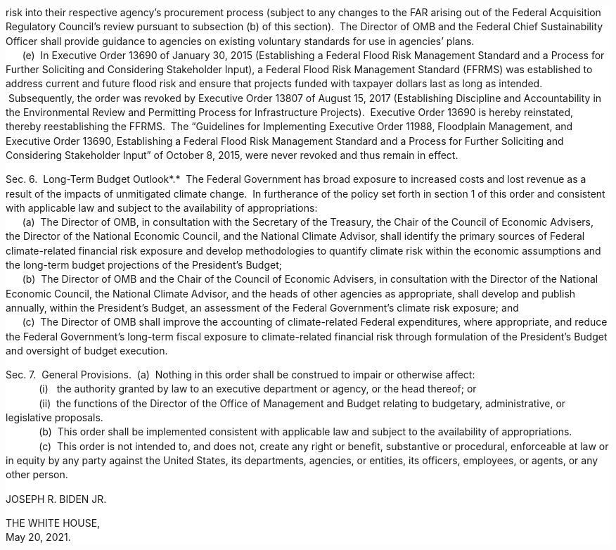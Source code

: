 risk into their respective agency’s procurement process (subject to any
changes to the FAR arising out of the Federal Acquisition Regulatory
Council’s review pursuant to subsection (b) of this section).  The
Director of OMB and the Federal Chief Sustainability Officer shall
provide guidance to agencies on existing voluntary standards for use in
agencies’ plans.  
      (e)  In Executive Order 13690 of January 30, 2015 (Establishing a
Federal Flood Risk Management Standard and a Process for Further
Soliciting and Considering Stakeholder Input), a Federal Flood Risk
Management Standard (FFRMS) was established to address current and
future flood risk and ensure that projects funded with taxpayer dollars
last as long as intended.  Subsequently, the order was revoked by
Executive Order 13807 of August 15, 2017 (Establishing Discipline and
Accountability in the Environmental Review and Permitting Process for
Infrastructure Projects).  Executive Order 13690 is hereby reinstated,
thereby reestablishing the FFRMS.  The “Guidelines for Implementing
Executive Order 11988, Floodplain Management, and Executive Order 13690,
Establishing a Federal Flood Risk Management Standard and a Process for
Further Soliciting and Considering Stakeholder Input” of October 8,
2015, were never revoked and thus remain in effect.

Sec. 6.  Long-Term Budget Outlook*.*  The Federal Government has broad
exposure to increased costs and lost revenue as a result of the impacts
of unmitigated climate change.  In furtherance of the policy set forth
in section 1 of this order and consistent with applicable law and
subject to the availability of appropriations:  
      (a)  The Director of OMB, in consultation with the Secretary of
the Treasury, the Chair of the Council of Economic Advisers, the
Director of the National Economic Council, and the National Climate
Advisor, shall identify the primary sources of Federal climate-related
financial risk exposure and develop methodologies to quantify climate
risk within the economic assumptions and the long-term budget
projections of the President’s Budget;  
      (b)  The Director of OMB and the Chair of the Council of Economic
Advisers, in consultation with the Director of the National Economic
Council, the National Climate Advisor, and the heads of other agencies
as appropriate, shall develop and publish annually, within the
President’s Budget, an assessment of the Federal Government’s climate
risk exposure; and  
      (c)  The Director of OMB shall improve the accounting of
climate-related Federal expenditures, where appropriate, and reduce the
Federal Government’s long-term fiscal exposure to climate-related
financial risk through formulation of the President’s Budget and
oversight of budget execution.

Sec. 7.  General Provisions.  (a)  Nothing in this order shall be
construed to impair or otherwise affect:  
            (i)   the authority granted by law to an executive
department or agency, or the head thereof; or  
            (ii)  the functions of the Director of the Office of
Management and Budget relating to budgetary, administrative, or
legislative proposals.  
            (b)  This order shall be implemented consistent with
applicable law and subject to the availability of appropriations.  
            (c)  This order is not intended to, and does not, create any
right or benefit, substantive or procedural, enforceable at law or in
equity by any party against the United States, its departments,
agencies, or entities, its officers, employees, or agents, or any other
person.

JOSEPH R. BIDEN JR.

THE WHITE HOUSE,  
May 20, 2021.
